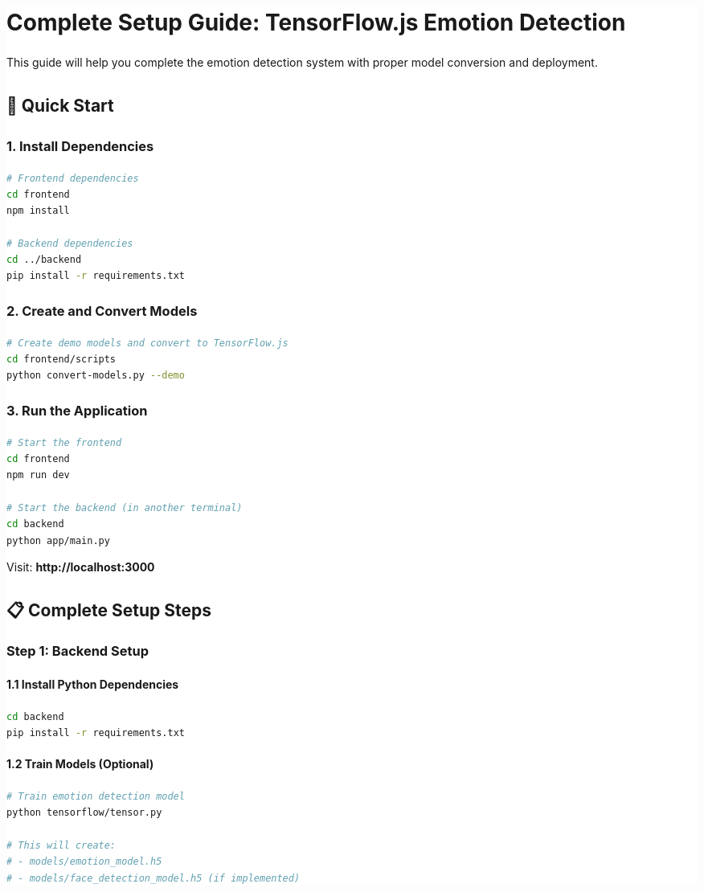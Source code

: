 # Complete Setup Guide: TensorFlow.js Emotion Detection

This guide will help you complete the emotion detection system with proper model conversion and deployment.

## 🚀 Quick Start

### 1. Install Dependencies

```bash
# Frontend dependencies
cd frontend
npm install

# Backend dependencies
cd ../backend
pip install -r requirements.txt
```

### 2. Create and Convert Models

```bash
# Create demo models and convert to TensorFlow.js
cd frontend/scripts
python convert-models.py --demo
```

### 3. Run the Application

```bash
# Start the frontend
cd frontend
npm run dev

# Start the backend (in another terminal)
cd backend
python app/main.py
```

Visit: **http://localhost:3000**

## 📋 Complete Setup Steps

### Step 1: Backend Setup

#### 1.1 Install Python Dependencies
```bash
cd backend
pip install -r requirements.txt
```

#### 1.2 Train Models (Optional)
```bash
# Train emotion detection model
python tensorflow/tensor.py

# This will create:
# - models/emotion_model.h5
# - models/face_detection_model.h5 (if implemented)
```

